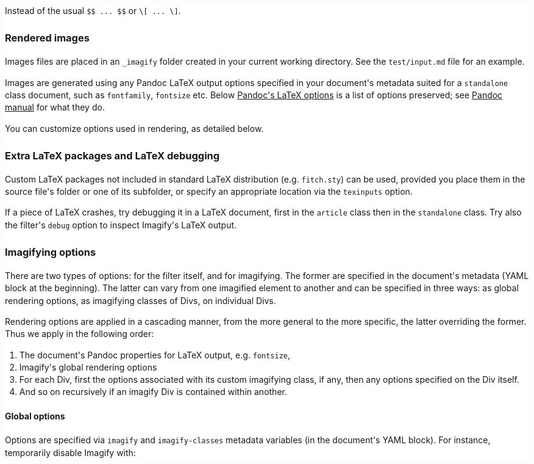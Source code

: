 Instead of the usual `$$ ... $$` or `\[ ... \]`.

### Rendered images

Images files are placed in
an `_imagify` folder created in your current working directory. 
See the `test/input.md` file for an example. 

Images are generated using any Pandoc LaTeX output options specified
in your document's metadata suited for a `standalone` class document, 
such as `fontfamily`, `fontsize` etc. Below 
[Pandoc's LaTeX options](#pandoc's-latex-options) is a list of 
options preserved; see [Pandoc manual][PManTeX] 
for what they do.

You can customize options used in rendering, as detailed below.

### Extra LaTeX packages and LaTeX debugging

Custom LaTeX packages not included in standard LaTeX 
distribution (e.g. `fitch.sty`) can be used, provided
you place them in the source file's folder or one of 
its subfolder, or specify an appropriate location
via the `texinputs` option. 

If a piece of LaTeX crashes, try debugging it 
in a LaTeX document, first in the `article` class 
then in the `standalone` class. Try also the 
filter's `debug` option to inspect Imagify's
LaTeX output. 

### Imagifying options

There are two types of options: for the filter itself, and for
imagifying. The former are specified in the document's metadata (YAML
block at the beginning). The latter can vary from one imagified
element to another and can be specified in three ways: as 
global rendering options, as imagifying classes of Divs, on individual
Divs. 

Rendering options are applied in a cascading manner, from the 
more general to the more specific, the latter overriding the former.
Thus we apply in the following order:

1. The document's Pandoc properties for LaTeX output, e.g. `fontsize`,
2. Imagify's global rendering options
3. For each Div, first the options associated with its custom imagifying
   class, if any, then any options specified on the Div itself.
4. And so on recursively if an imagify Div is contained within
   another. 

#### Global options

Options are specified via `imagify` and `imagify-classes` metadata
variables (in the document's YAML block). For instance, temporarily
disable Imagify with:


[Philoch]: https://philosophie.ch
[JDutant]: https://github.com/jdutant
[Pandoc]: https://www.pandoc.org
[Pandoc-crossref]: https://github.com/lierdakil/pandoc-crossref
[Quarto]: https://quarto.org/
[DvisvgmMan]: https://dvisvgm.de/Manpage/
[DvisvgmCTAN]: https://ctan.org/pkg/dvisvgm
[Standalone]: https://ctan.org/pkg/standalone
[PManTeX]: https://pandoc.org/MANUAL.html#variables-for-latex